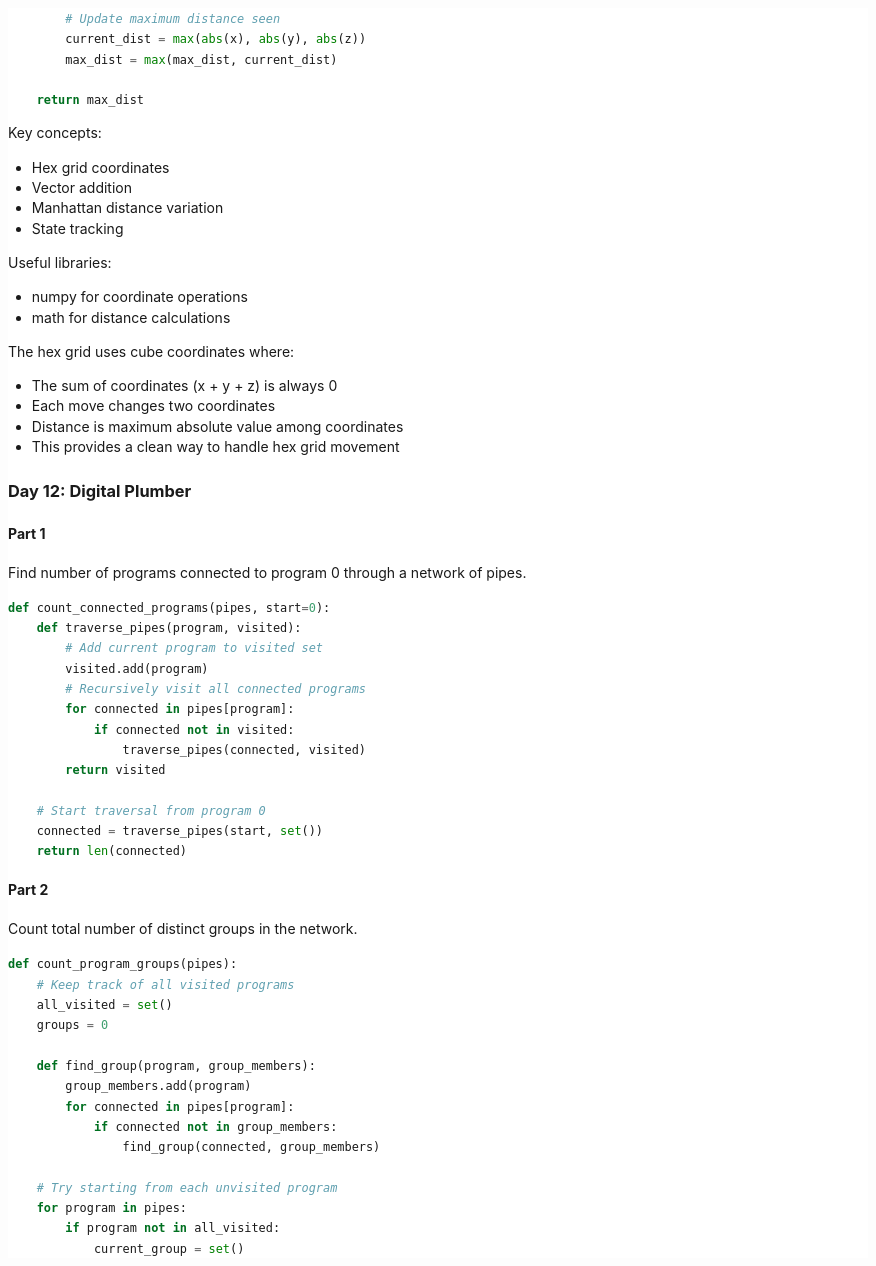 ```python
        # Update maximum distance seen
        current_dist = max(abs(x), abs(y), abs(z))
        max_dist = max(max_dist, current_dist)
        
    return max_dist
```

Key concepts:

- Hex grid coordinates
- Vector addition
- Manhattan distance variation
- State tracking

Useful libraries:

- numpy for coordinate operations
- math for distance calculations

The hex grid uses cube coordinates where:

- The sum of coordinates (x + y + z) is always 0
- Each move changes two coordinates
- Distance is maximum absolute value among coordinates
- This provides a clean way to handle hex grid movement

### Day 12: Digital Plumber

#### Part 1

Find number of programs connected to program 0 through a network of pipes.

```python
def count_connected_programs(pipes, start=0):
    def traverse_pipes(program, visited):
        # Add current program to visited set
        visited.add(program)
        # Recursively visit all connected programs
        for connected in pipes[program]:
            if connected not in visited:
                traverse_pipes(connected, visited)
        return visited
    
    # Start traversal from program 0
    connected = traverse_pipes(start, set())
    return len(connected)
```

#### Part 2

Count total number of distinct groups in the network.

```python
def count_program_groups(pipes):
    # Keep track of all visited programs
    all_visited = set()
    groups = 0
    
    def find_group(program, group_members):
        group_members.add(program)
        for connected in pipes[program]:
            if connected not in group_members:
                find_group(connected, group_members)
                
    # Try starting from each unvisited program
    for program in pipes:
        if program not in all_visited:
            current_group = set()
```